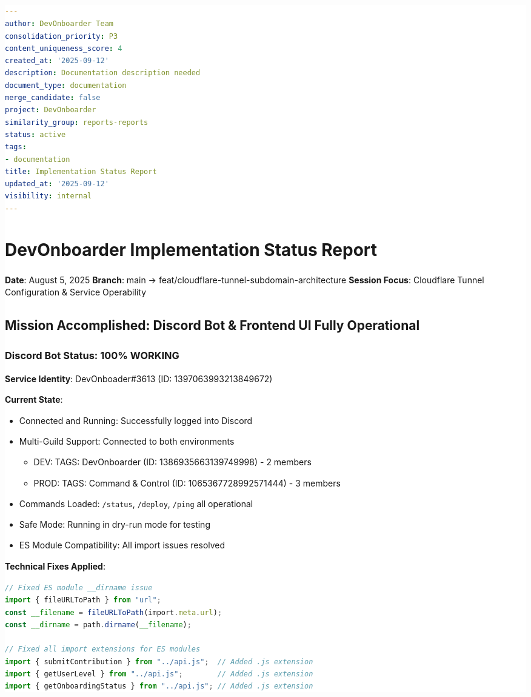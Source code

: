 ```yaml
---
author: DevOnboarder Team
consolidation_priority: P3
content_uniqueness_score: 4
created_at: '2025-09-12'
description: Documentation description needed
document_type: documentation
merge_candidate: false
project: DevOnboarder
similarity_group: reports-reports
status: active
tags:
- documentation
title: Implementation Status Report
updated_at: '2025-09-12'
visibility: internal
---
```


# DevOnboarder Implementation Status Report

**Date**: August 5, 2025
**Branch**: main → feat/cloudflare-tunnel-subdomain-architecture
**Session Focus**: Cloudflare Tunnel Configuration & Service Operability

## Mission Accomplished: Discord Bot & Frontend UI Fully Operational

### Discord Bot Status: 100% WORKING

**Service Identity**: DevOnboader#3613 (ID: 1397063993213849672)

**Current State**:

- Connected and Running: Successfully logged into Discord

- Multi-Guild Support: Connected to both environments

    - DEV: TAGS: DevOnboarder (ID: 1386935663139749998) - 2 members

    - PROD: TAGS: Command & Control (ID: 1065367728992571444) - 3 members

- Commands Loaded: `/status`, `/deploy`, `/ping` all operational

- Safe Mode: Running in dry-run mode for testing

- ES Module Compatibility: All import issues resolved

**Technical Fixes Applied**:

```typescript
// Fixed ES module __dirname issue
import { fileURLToPath } from "url";
const __filename = fileURLToPath(import.meta.url);
const __dirname = path.dirname(__filename);

// Fixed all import extensions for ES modules
import { submitContribution } from "../api.js";  // Added .js extension
import { getUserLevel } from "../api.js";        // Added .js extension
import { getOnboardingStatus } from "../api.js"; // Added .js extension

```

